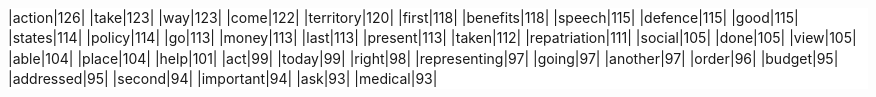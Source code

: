 |action|126|
|take|123|
|way|123|
|come|122|
|territory|120|
|first|118|
|benefits|118|
|speech|115|
|defence|115|
|good|115|
|states|114|
|policy|114|
|go|113|
|money|113|
|last|113|
|present|113|
|taken|112|
|repatriation|111|
|social|105|
|done|105|
|view|105|
|able|104|
|place|104|
|help|101|
|act|99|
|today|99|
|right|98|
|representing|97|
|going|97|
|another|97|
|order|96|
|budget|95|
|addressed|95|
|second|94|
|important|94|
|ask|93|
|medical|93|